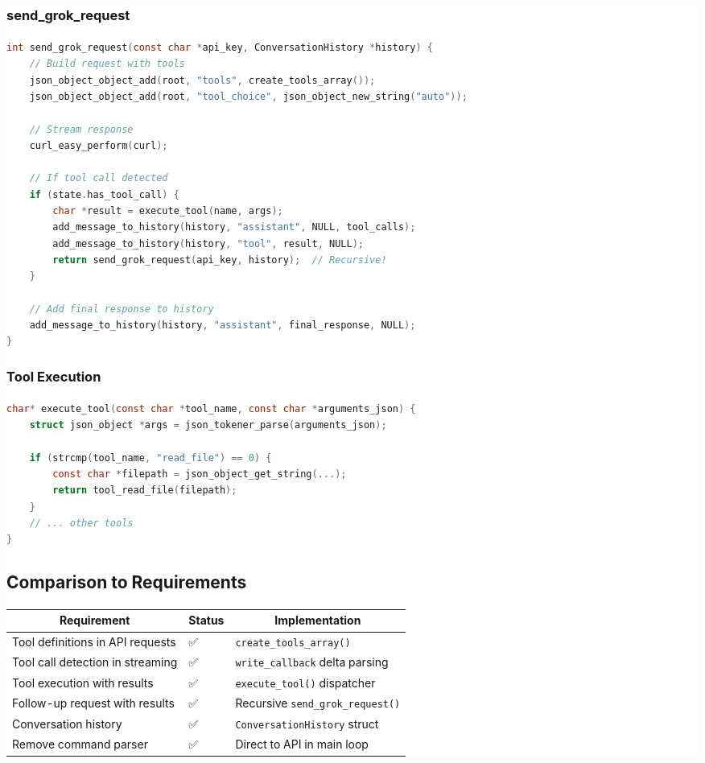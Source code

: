 ### send_grok_request
```c
int send_grok_request(const char *api_key, ConversationHistory *history) {
    // Build request with tools
    json_object_object_add(root, "tools", create_tools_array());
    json_object_object_add(root, "tool_choice", json_object_new_string("auto"));
    
    // Stream response
    curl_easy_perform(curl);
    
    // If tool call detected
    if (state.has_tool_call) {
        char *result = execute_tool(name, args);
        add_message_to_history(history, "assistant", NULL, tool_calls);
        add_message_to_history(history, "tool", result, NULL);
        return send_grok_request(api_key, history);  // Recursive!
    }
    
    // Add final response to history
    add_message_to_history(history, "assistant", final_response, NULL);
}
```

### Tool Execution
```c
char* execute_tool(const char *tool_name, const char *arguments_json) {
    struct json_object *args = json_tokener_parse(arguments_json);
    
    if (strcmp(tool_name, "read_file") == 0) {
        const char *filepath = json_object_get_string(...);
        return tool_read_file(filepath);
    }
    // ... other tools
}
```

## Comparison to Requirements

| Requirement | Status | Implementation |
|------------|--------|----------------|
| Tool definitions in API requests | ✅ | `create_tools_array()` |
| Tool call detection in streaming | ✅ | `write_callback` delta parsing |
| Tool execution with results | ✅ | `execute_tool()` dispatcher |
| Follow-up request with results | ✅ | Recursive `send_grok_request()` |
| Conversation history | ✅ | `ConversationHistory` struct |
| Remove command parser | ✅ | Direct to API in main loop |
